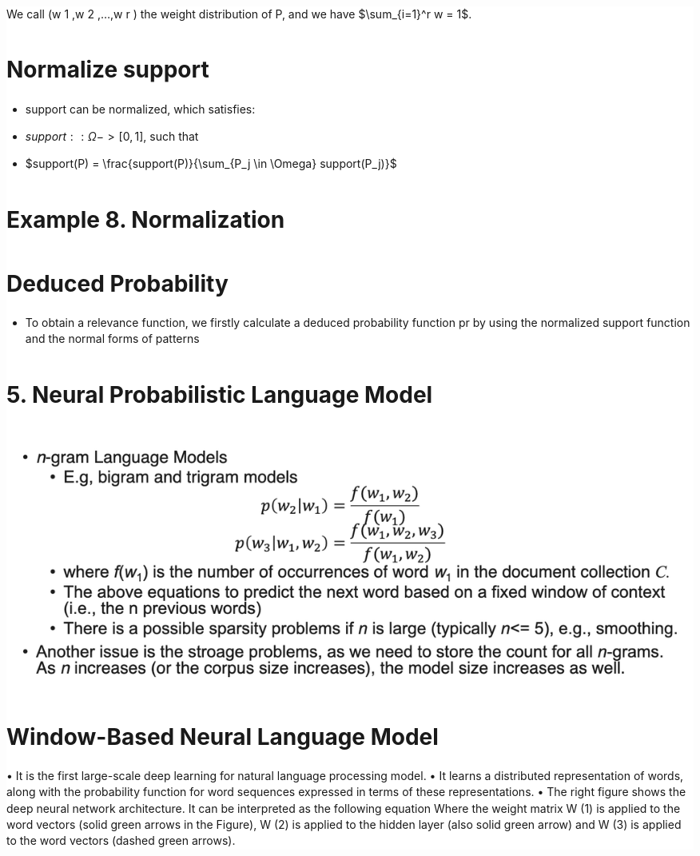 We call (w 1 ,w 2 ,…,w r ) the weight distribution of P, and we have $\sum_{i=1}^r w = 1$.

# Normalize support
- support can be normalized, which satisfies:

- $support :: \Omega -> [0,1]$, such that

- $support(P) = \frac{support(P)}{\sum_{P_j \in \Omega} support(P_j)}$



# Example 8. Normalization

# Deduced Probability
- To obtain a relevance function, we firstly calculate a deduced probability function pr by using
the normalized support function and the normal forms of patterns
# 5. Neural Probabilistic Language Model
<img src="Neural Probabilistic Language Model.png" />

# Window-Based Neural Language Model
• It is the first large-scale deep learning for natural
language processing model.
• It learns a distributed representation of words,
along with the probability function for word
sequences expressed in terms of these
representations.
• The right figure shows the deep neural network
architecture. It can be interpreted as the following
equation
Where the weight matrix W (1) is applied to the word
vectors (solid green arrows in the Figure), W (2) is
applied to the hidden layer (also solid green arrow)
and W (3) is applied to the word vectors (dashed green
arrows).
